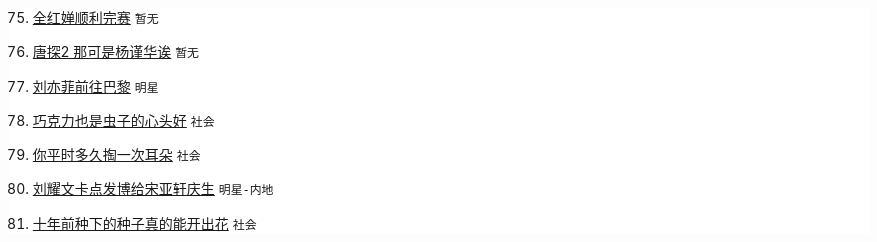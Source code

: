 75. [全红婵顺利完赛](https://m.weibo.cn/search?containerid=100103type%3D1%26t%3D10%26q%3D%E5%85%A8%E7%BA%A2%E5%A9%B5%E9%A1%BA%E5%88%A9%E5%AE%8C%E8%B5%9B&stream_entry_id=31&isnewpage=1&extparam=seat%3D1%26flag%3D1%26cate%3D5001%26band_rank%3D41%26q%3D%25E5%2585%25A8%25E7%25BA%25A2%25E5%25A9%25B5%25E9%25A1%25BA%25E5%2588%25A9%25E5%25AE%258C%25E8%25B5%259B%26dgr%3D0%26lcate%3D5001%26realpos%3D41%26pos%3D41%26stream_entry_id%3D31%26filter_type%3Drealtimehot%26c_type%3D31%26display_time%3D1709515099%26pre_seqid%3D17095150999420553516) `暂无` 

76. [唐探2 那可是杨谨华诶](https://m.weibo.cn/search?containerid=100103type%3D1%26t%3D10%26q%3D%E5%94%90%E6%8E%A22+%E9%82%A3%E5%8F%AF%E6%98%AF%E6%9D%A8%E8%B0%A8%E5%8D%8E%E8%AF%B6&stream_entry_id=31&isnewpage=1&extparam=seat%3D1%26flag%3D0%26cate%3D5001%26band_rank%3D42%26q%3D%25E5%2594%2590%25E6%258E%25A22%2520%25E9%2582%25A3%25E5%258F%25AF%25E6%2598%25AF%25E6%259D%25A8%25E8%25B0%25A8%25E5%258D%258E%25E8%25AF%25B6%26dgr%3D0%26lcate%3D5001%26realpos%3D42%26pos%3D42%26stream_entry_id%3D31%26filter_type%3Drealtimehot%26c_type%3D31%26display_time%3D1709515099%26pre_seqid%3D17095150999420553516) `暂无` 

77. [刘亦菲前往巴黎](https://m.weibo.cn/search?containerid=100103type%3D1%26t%3D10%26q%3D%23%E5%88%98%E4%BA%A6%E8%8F%B2%E5%89%8D%E5%BE%80%E5%B7%B4%E9%BB%8E%23&stream_entry_id=31&isnewpage=1&extparam=seat%3D1%26flag%3D0%26cate%3D5001%26band_rank%3D43%26q%3D%2523%25E5%2588%2598%25E4%25BA%25A6%25E8%258F%25B2%25E5%2589%258D%25E5%25BE%2580%25E5%25B7%25B4%25E9%25BB%258E%2523%26dgr%3D0%26lcate%3D5001%26realpos%3D43%26pos%3D43%26stream_entry_id%3D31%26filter_type%3Drealtimehot%26c_type%3D31%26display_time%3D1709515099%26pre_seqid%3D17095150999420553516) `明星` 

78. [巧克力也是虫子的心头好](https://m.weibo.cn/search?containerid=100103type%3D1%26t%3D10%26q%3D%23%E5%B7%A7%E5%85%8B%E5%8A%9B%E4%B9%9F%E6%98%AF%E8%99%AB%E5%AD%90%E7%9A%84%E5%BF%83%E5%A4%B4%E5%A5%BD%23&stream_entry_id=31&isnewpage=1&extparam=seat%3D1%26flag%3D1%26cate%3D5001%26band_rank%3D44%26q%3D%2523%25E5%25B7%25A7%25E5%2585%258B%25E5%258A%259B%25E4%25B9%259F%25E6%2598%25AF%25E8%2599%25AB%25E5%25AD%2590%25E7%259A%2584%25E5%25BF%2583%25E5%25A4%25B4%25E5%25A5%25BD%2523%26dgr%3D0%26lcate%3D5001%26realpos%3D44%26pos%3D44%26stream_entry_id%3D31%26filter_type%3Drealtimehot%26c_type%3D31%26display_time%3D1709515099%26pre_seqid%3D17095150999420553516) `社会` 

79. [你平时多久掏一次耳朵](https://m.weibo.cn/search?containerid=100103type%3D1%26t%3D10%26q%3D%23%E4%BD%A0%E5%B9%B3%E6%97%B6%E5%A4%9A%E4%B9%85%E6%8E%8F%E4%B8%80%E6%AC%A1%E8%80%B3%E6%9C%B5%23&stream_entry_id=31&isnewpage=1&extparam=seat%3D1%26flag%3D0%26cate%3D5001%26band_rank%3D45%26q%3D%2523%25E4%25BD%25A0%25E5%25B9%25B3%25E6%2597%25B6%25E5%25A4%259A%25E4%25B9%2585%25E6%258E%258F%25E4%25B8%2580%25E6%25AC%25A1%25E8%2580%25B3%25E6%259C%25B5%2523%26dgr%3D0%26lcate%3D5001%26realpos%3D45%26pos%3D45%26stream_entry_id%3D31%26filter_type%3Drealtimehot%26c_type%3D31%26display_time%3D1709515099%26pre_seqid%3D17095150999420553516) `社会` 

80. [刘耀文卡点发博给宋亚轩庆生](https://m.weibo.cn/search?containerid=100103type%3D1%26t%3D10%26q%3D%23%E5%88%98%E8%80%80%E6%96%87%E5%8D%A1%E7%82%B9%E5%8F%91%E5%8D%9A%E7%BB%99%E5%AE%8B%E4%BA%9A%E8%BD%A9%E5%BA%86%E7%94%9F%23&stream_entry_id=31&isnewpage=1&extparam=seat%3D1%26flag%3D0%26cate%3D5001%26band_rank%3D47%26q%3D%2523%25E5%2588%2598%25E8%2580%2580%25E6%2596%2587%25E5%258D%25A1%25E7%2582%25B9%25E5%258F%2591%25E5%258D%259A%25E7%25BB%2599%25E5%25AE%258B%25E4%25BA%259A%25E8%25BD%25A9%25E5%25BA%2586%25E7%2594%259F%2523%26dgr%3D0%26lcate%3D5001%26realpos%3D47%26pos%3D47%26stream_entry_id%3D31%26filter_type%3Drealtimehot%26c_type%3D31%26display_time%3D1709515099%26pre_seqid%3D17095150999420553516) `明星-内地` 

81. [十年前种下的种子真的能开出花](https://m.weibo.cn/search?containerid=100103type%3D1%26t%3D10%26q%3D%23%E5%8D%81%E5%B9%B4%E5%89%8D%E7%A7%8D%E4%B8%8B%E7%9A%84%E7%A7%8D%E5%AD%90%E7%9C%9F%E7%9A%84%E8%83%BD%E5%BC%80%E5%87%BA%E8%8A%B1%23&stream_entry_id=31&isnewpage=1&extparam=seat%3D1%26flag%3D32768%26cate%3D5001%26band_rank%3D48%26q%3D%2523%25E5%258D%2581%25E5%25B9%25B4%25E5%2589%258D%25E7%25A7%258D%25E4%25B8%258B%25E7%259A%2584%25E7%25A7%258D%25E5%25AD%2590%25E7%259C%259F%25E7%259A%2584%25E8%2583%25BD%25E5%25BC%2580%25E5%2587%25BA%25E8%258A%25B1%2523%26dgr%3D0%26lcate%3D5001%26realpos%3D48%26pos%3D48%26stream_entry_id%3D31%26filter_type%3Drealtimehot%26c_type%3D31%26display_time%3D1709515099%26pre_seqid%3D17095150999420553516) `社会` 

